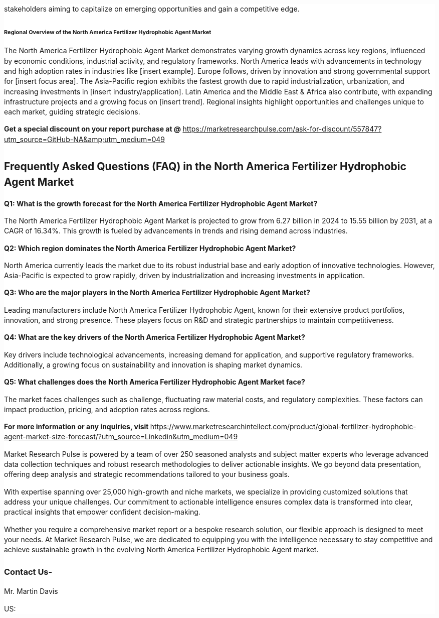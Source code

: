 stakeholders aiming to capitalize on emerging opportunities and gain a competitive edge.</p></div></div></div></div><h3><span style="font-size: 11px;">Regional Overview of the North America Fertilizer Hydrophobic Agent Market</span></h3><div class="flex max-w-full flex-col flex-grow"><div class="min-h-8 text-message flex w-full flex-col items-end gap-2 whitespace-normal break-words [.text-message+&amp;]:mt-5" dir="auto" data-message-author-role="assistant" data-message-id="e9038762-ce64-4e30-91c9-9bd413514231" data-message-model-slug="gpt-4o-mini"><div class="flex w-full flex-col gap-1 empty:hidden first:pt-[3px]"><div class="markdown prose w-full break-words dark:prose-invert light"><p>The North America Fertilizer Hydrophobic Agent Market demonstrates varying growth dynamics across key regions, influenced by economic conditions, industrial activity, and regulatory frameworks. North America leads with advancements in technology and high adoption rates in industries like [insert example]. Europe follows, driven by innovation and strong governmental support for [insert focus area]. The Asia-Pacific region exhibits the fastest growth due to rapid industrialization, urbanization, and increasing investments in [insert industry/application]. Latin America and the Middle East &amp; Africa also contribute, with expanding infrastructure projects and a growing focus on [insert trend]. Regional insights highlight opportunities and challenges unique to each market, guiding strategic decisions.</p></div></div></div></div><p><strong>Get a special discount on your report purchase at @ </strong><a href="https://marketresearchpulse.com/ask-for-discount/557847?utm_source=GitHub-NA&amp;utm_medium=049">https://marketresearchpulse.com/ask-for-discount/557847?utm_source=GitHub-NA&amp;utm_medium=049</a></p><h2>Frequently Asked Questions (FAQ) in the North America Fertilizer Hydrophobic Agent Market</h2><p><strong>Q1: What is the growth forecast for the North America Fertilizer Hydrophobic Agent Market?</strong></p><p>The North America Fertilizer Hydrophobic Agent Market is projected to grow from 6.27 billion in 2024 to 15.55 billion by 2031, at a CAGR of 16.34%. This growth is fueled by advancements in trends and rising demand across industries.</p><p><strong>Q2: Which region dominates the North America Fertilizer Hydrophobic Agent Market?</strong></p><p>North America currently leads the market due to its robust industrial base and early adoption of innovative technologies. However, Asia-Pacific is expected to grow rapidly, driven by industrialization and increasing investments in application.</p><p><strong>Q3: Who are the major players in the North America Fertilizer Hydrophobic Agent Market?</strong></p><p>Leading manufacturers include North America Fertilizer Hydrophobic Agent, known for their extensive product portfolios, innovation, and strong presence. These players focus on R&amp;D and strategic partnerships to maintain competitiveness.</p><p><strong>Q4: What are the key drivers of the North America Fertilizer Hydrophobic Agent Market?</strong></p><p>Key drivers include technological advancements, increasing demand for application, and supportive regulatory frameworks. Additionally, a growing focus on sustainability and innovation is shaping market dynamics.</p><p><strong>Q5: What challenges does the North America Fertilizer Hydrophobic Agent Market face?</strong></p><p>The market faces challenges such as challenge, fluctuating raw material costs, and regulatory complexities. These factors can impact production, pricing, and adoption rates across regions.</p><p><strong>For more information or any inquiries, visit&nbsp;</strong><a href="https://www.marketresearchintellect.com/product/global-fertilizer-hydrophobic-agent-market-size-forecast/?utm_source=Linkedin&utm_medium=049">https://www.marketresearchintellect.com/product/global-fertilizer-hydrophobic-agent-market-size-forecast/?utm_source=Linkedin&utm_medium=049</a></p><p>Market Research Pulse is powered by a team of over 250 seasoned analysts and subject matter experts who leverage advanced data collection techniques and robust research methodologies to deliver actionable insights. We go beyond data presentation, offering deep analysis and strategic recommendations tailored to your business goals.</p><p>With expertise spanning over 25,000 high-growth and niche markets, we specialize in providing customized solutions that address your unique challenges. Our commitment to actionable intelligence ensures complex data is transformed into clear, practical insights that empower confident decision-making.</p><p>Whether you require a comprehensive market report or a bespoke research solution, our flexible approach is designed to meet your needs. At Market Research Pulse, we are dedicated to equipping you with the intelligence necessary to stay competitive and achieve sustainable growth in the evolving North America Fertilizer Hydrophobic Agent market.</p><h3><strong>Contact Us-</strong></h3><p>Mr. Martin Davis</p><p>US:
